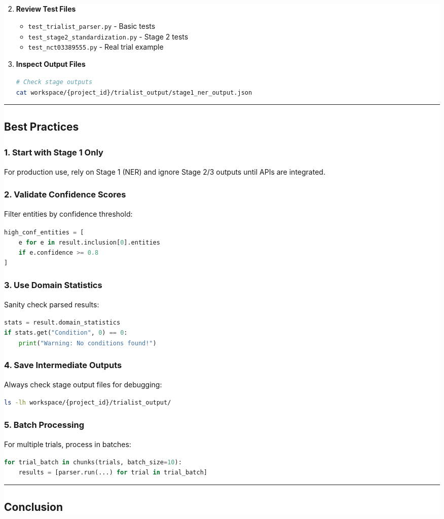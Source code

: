 2. **Review Test Files**
   - `test_trialist_parser.py` - Basic tests
   - `test_stage2_standardization.py` - Stage 2 tests
   - `test_nct03389555.py` - Real trial example

3. **Inspect Output Files**
   ```bash
   # Check stage outputs
   cat workspace/{project_id}/trialist_output/stage1_ner_output.json
   ```

---

## Best Practices

### 1. Start with Stage 1 Only
For production use, rely on Stage 1 (NER) and ignore Stage 2/3 outputs until APIs are integrated.

### 2. Validate Confidence Scores
Filter entities by confidence threshold:
```python
high_conf_entities = [
    e for e in result.inclusion[0].entities
    if e.confidence >= 0.8
]
```

### 3. Use Domain Statistics
Sanity check parsed results:
```python
stats = result.domain_statistics
if stats.get("Condition", 0) == 0:
    print("Warning: No conditions found!")
```

### 4. Save Intermediate Outputs
Always check stage output files for debugging:
```bash
ls -lh workspace/{project_id}/trialist_output/
```

### 5. Batch Processing
For multiple trials, process in batches:
```python
for trial_batch in chunks(trials, batch_size=10):
    results = [parser.run(...) for trial in trial_batch]
```

---

## Conclusion
